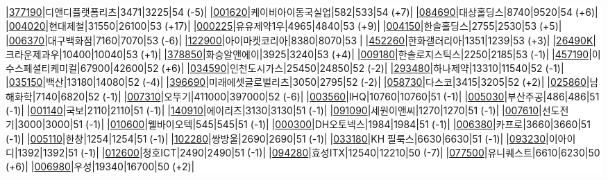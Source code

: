 |[377190](https://finance.daum.net/quotes/A377190)|디앤디플랫폼리츠|3471|3225|54 (-5)|
|[001620](https://finance.daum.net/quotes/A001620)|케이비아이동국실업|582|533|54 (+7)|
|[084690](https://finance.daum.net/quotes/A084690)|대상홀딩스|8740|9520|54 (+6)|
|[004020](https://finance.daum.net/quotes/A004020)|현대제철|31550|26100|53 (+17)|
|[000225](https://finance.daum.net/quotes/A000225)|유유제약1우|4965|4840|53 (+9)|
|[004150](https://finance.daum.net/quotes/A004150)|한솔홀딩스|2755|2530|53 (+5)|
|[006370](https://finance.daum.net/quotes/A006370)|대구백화점|7160|7070|53 (-6)|
|[122900](https://finance.daum.net/quotes/A122900)|아이마켓코리아|8380|8070|53 |
|[452260](https://finance.daum.net/quotes/A452260)|한화갤러리아|1351|1239|53 (+3)|
|[26490K](https://finance.daum.net/quotes/A26490K)|크라운제과우|10400|10040|53 (+1)|
|[378850](https://finance.daum.net/quotes/A378850)|화승알앤에이|3925|3240|53 (+4)|
|[009180](https://finance.daum.net/quotes/A009180)|한솔로지스틱스|2250|2185|53 (-1)|
|[457190](https://finance.daum.net/quotes/A457190)|이수스페셜티케미컬|67900|42600|52 (+6)|
|[034590](https://finance.daum.net/quotes/A034590)|인천도시가스|25450|24850|52 (-2)|
|[293480](https://finance.daum.net/quotes/A293480)|하나제약|13310|11540|52 (-1)|
|[035150](https://finance.daum.net/quotes/A035150)|백산|13180|14080|52 (-4)|
|[396690](https://finance.daum.net/quotes/A396690)|미래에셋글로벌리츠|3050|2795|52 (-2)|
|[058730](https://finance.daum.net/quotes/A058730)|다스코|3415|3205|52 (+2)|
|[025860](https://finance.daum.net/quotes/A025860)|남해화학|7140|6820|52 (-1)|
|[007310](https://finance.daum.net/quotes/A007310)|오뚜기|411000|397000|52 (-6)|
|[003560](https://finance.daum.net/quotes/A003560)|IHQ|10760|10760|51 (-1)|
|[005030](https://finance.daum.net/quotes/A005030)|부산주공|486|486|51 (-1)|
|[001140](https://finance.daum.net/quotes/A001140)|국보|2110|2110|51 (-1)|
|[140910](https://finance.daum.net/quotes/A140910)|에이리츠|3130|3130|51 (-1)|
|[091090](https://finance.daum.net/quotes/A091090)|세원이앤씨|1270|1270|51 (-1)|
|[007610](https://finance.daum.net/quotes/A007610)|선도전기|3000|3000|51 (-1)|
|[010600](https://finance.daum.net/quotes/A010600)|웰바이오텍|545|545|51 (-1)|
|[000300](https://finance.daum.net/quotes/A000300)|DH오토넥스|1984|1984|51 (-1)|
|[006380](https://finance.daum.net/quotes/A006380)|카프로|3660|3660|51 (-1)|
|[005110](https://finance.daum.net/quotes/A005110)|한창|1254|1254|51 (-1)|
|[102280](https://finance.daum.net/quotes/A102280)|쌍방울|2690|2690|51 (-1)|
|[033180](https://finance.daum.net/quotes/A033180)|KH 필룩스|6630|6630|51 (-1)|
|[093230](https://finance.daum.net/quotes/A093230)|이아이디|1392|1392|51 (-1)|
|[012600](https://finance.daum.net/quotes/A012600)|청호ICT|2490|2490|51 (-1)|
|[094280](https://finance.daum.net/quotes/A094280)|효성ITX|12540|12210|50 (-7)|
|[077500](https://finance.daum.net/quotes/A077500)|유니퀘스트|6610|6230|50 (+6)|
|[006980](https://finance.daum.net/quotes/A006980)|우성|19340|16700|50 (+2)|